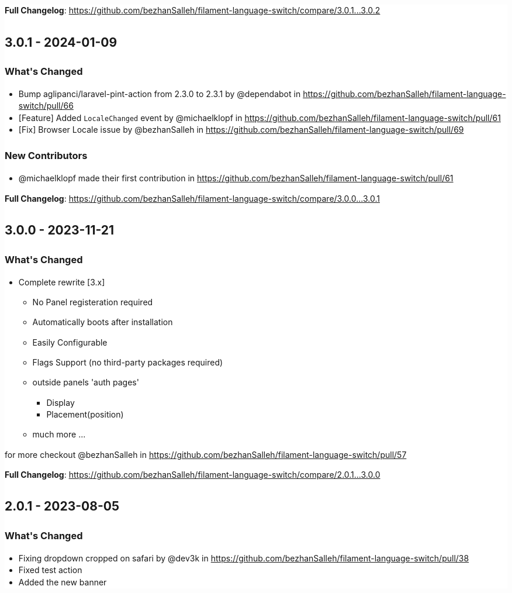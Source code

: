 **Full Changelog**: https://github.com/bezhanSalleh/filament-language-switch/compare/3.0.1...3.0.2

## 3.0.1 - 2024-01-09

### What's Changed

* Bump aglipanci/laravel-pint-action from 2.3.0 to 2.3.1 by @dependabot in https://github.com/bezhanSalleh/filament-language-switch/pull/66
* [Feature] Added `LocaleChanged` event by @michaelklopf in https://github.com/bezhanSalleh/filament-language-switch/pull/61
* [Fix] Browser Locale issue by @bezhanSalleh in https://github.com/bezhanSalleh/filament-language-switch/pull/69

### New Contributors

* @michaelklopf made their first contribution in https://github.com/bezhanSalleh/filament-language-switch/pull/61

**Full Changelog**: https://github.com/bezhanSalleh/filament-language-switch/compare/3.0.0...3.0.1

## 3.0.0 - 2023-11-21

### What's Changed

- Complete rewrite [3.x]
  - No Panel registeration required
    
  - Automatically boots after installation
    
  - Easily Configurable
    
  - Flags Support (no third-party packages required)
    
  - outside panels 'auth pages'
    
    - Display
    - Placement(position)
    
  - much more ...
    
  

for more checkout @bezhanSalleh in https://github.com/bezhanSalleh/filament-language-switch/pull/57

**Full Changelog**: https://github.com/bezhanSalleh/filament-language-switch/compare/2.0.1...3.0.0

## 2.0.1 - 2023-08-05

### What's Changed

- Fixing dropdown cropped on safari by @dev3k in https://github.com/bezhanSalleh/filament-language-switch/pull/38
- Fixed test action
- Added the new banner
